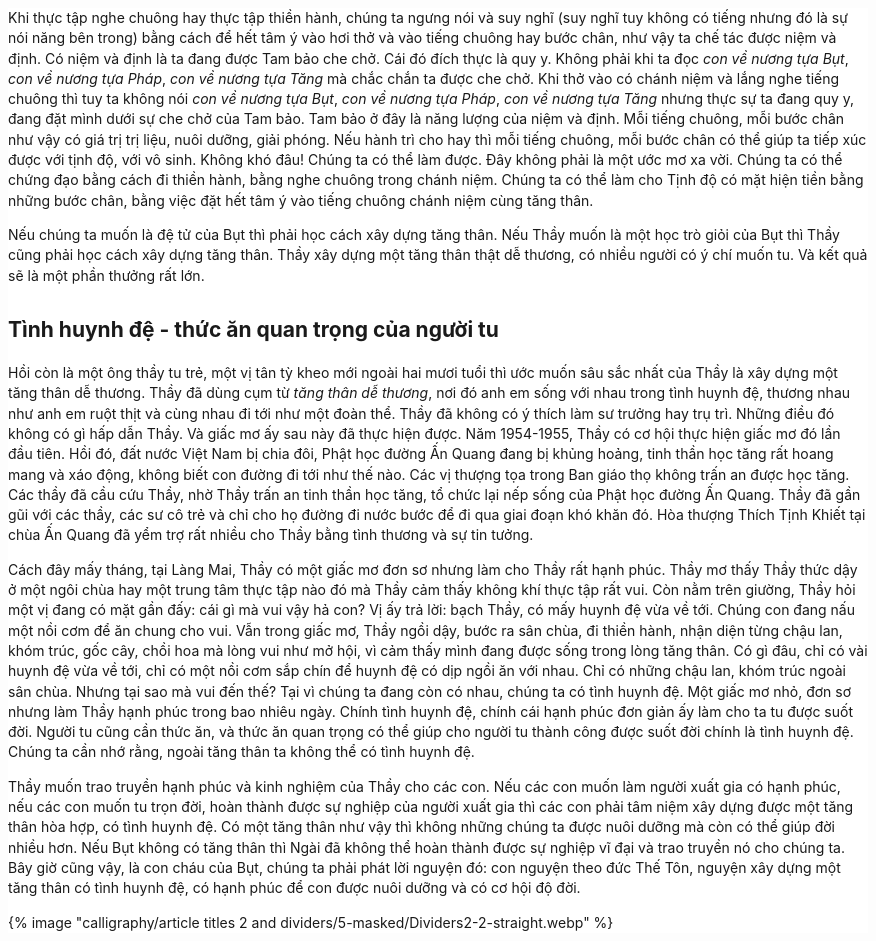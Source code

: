 Khi thực tập nghe chuông hay thực tập thiền hành, chúng ta ngưng nói và suy nghĩ (suy nghĩ tuy không có tiếng nhưng đó là sự nói năng bên trong) bằng cách để hết tâm ý vào hơi thở và vào tiếng chuông hay bước chân, như vậy ta chế tác được niệm và định. Có niệm và định là ta đang được Tam bảo che chở. Cái đó đích thực là quy y. Không phải khi ta đọc *con về nương tựa Bụt*, *con về nương tựa Pháp*, *con về nương tựa Tăng* mà chắc chắn ta được che chở. Khi thở vào có chánh niệm và lắng nghe tiếng chuông thì tuy ta không nói *con về nương tựa Bụt*, *con về nương tựa Pháp*, *con về nương tựa Tăng* nhưng thực sự ta đang quy y, đang đặt mình dưới sự che chở của Tam bảo. Tam bảo ở đây là năng lượng của niệm và định. Mỗi tiếng chuông, mỗi bước chân như vậy có giá trị trị liệu, nuôi dưỡng, giải phóng. Nếu hành trì cho hay thì mỗi tiếng chuông, mỗi bước chân có thể giúp ta tiếp xúc được với tịnh độ, với vô sinh. Không khó đâu! Chúng ta có thể làm được. Đây không phải là một ước mơ xa vời. Chúng ta có thể chứng đạo bằng cách đi thiền hành, bằng nghe chuông trong chánh niệm. Chúng ta có thể làm cho Tịnh độ có mặt hiện tiền bằng những bước chân, bằng việc đặt hết tâm ý vào tiếng chuông chánh niệm cùng tăng thân.

Nếu chúng ta muốn là đệ tử của Bụt thì phải học cách xây dựng tăng thân. Nếu Thầy muốn là một học trò giỏi của Bụt thì Thầy cũng phải học cách xây dựng tăng thân. Thầy xây dựng một tăng thân thật dễ thương, có nhiều người có ý chí muốn tu. Và kết quả sẽ là một phần thưởng rất lớn.

## Tình huynh đệ - thức ăn quan trọng của người tu

Hồi còn là một ông thầy tu trẻ, một vị tân tỳ kheo mới ngoài hai mươi tuổi thì ước muốn sâu sắc nhất của Thầy là xây dựng một tăng thân dễ thương. Thầy đã dùng cụm từ *tăng thân dễ thương*, nơi đó anh em sống với nhau trong tình huynh đệ, thương nhau như anh em ruột thịt và cùng nhau đi tới như một đoàn thể. Thầy đã không có ý thích làm sư trưởng hay trụ trì. Những điều đó không có gì hấp dẫn Thầy. Và giấc mơ ấy sau này đã thực hiện được. Năm 1954-1955, Thầy có cơ hội thực hiện giấc mơ đó lần đầu tiên. Hồi đó, đất nước Việt Nam bị chia đôi, Phật học đường Ấn Quang đang bị khủng hoảng, tinh thần học tăng rất hoang mang và xáo động, không biết con đường đi tới như thế nào. Các vị thượng tọa trong Ban giáo thọ không trấn an được học tăng. Các thầy đã cầu cứu Thầy, nhờ Thầy trấn an tinh thần học tăng, tổ chức lại nếp sống của Phật học đường Ấn Quang. Thầy đã gần gũi với các thầy, các sư cô trẻ và chỉ cho họ đường đi nước bước để đi qua giai đoạn khó khăn đó. Hòa thượng Thích Tịnh Khiết tại chùa Ấn Quang đã yểm trợ rất nhiều cho Thầy bằng tình thương và sự tin tưởng.

Cách đây mấy tháng, tại Làng Mai, Thầy có một giấc mơ đơn sơ nhưng làm cho Thầy rất hạnh phúc. Thầy mơ thấy Thầy thức dậy ở một ngôi chùa hay một trung tâm thực tập nào đó mà Thầy cảm thấy không khí thực tập rất vui. Còn nằm trên giường, Thầy hỏi một vị đang có mặt gần đấy: cái gì mà vui vậy hả con? Vị ấy trả lời: bạch Thầy, có mấy huynh đệ vừa về tới. Chúng con đang nấu một nồi cơm để ăn chung cho vui. Vẫn trong giấc mơ, Thầy ngồi dậy, bước ra sân chùa, đi thiền hành, nhận diện từng chậu lan, khóm trúc, gốc cây, chồi hoa mà lòng vui như mở hội, vì cảm thấy mình đang được sống trong lòng tăng thân. Có gì đâu, chỉ có vài huynh đệ vừa về tới, chỉ có một nồi cơm sắp chín để huynh đệ có dịp ngồi ăn với nhau. Chỉ có những chậu lan, khóm trúc ngoài sân chùa. Nhưng tại sao mà vui đến thế? Tại vì chúng ta đang còn có nhau, chúng ta có tình huynh đệ. Một giấc mơ nhỏ, đơn sơ nhưng làm Thầy hạnh phúc trong bao nhiêu ngày. Chính tình huynh đệ, chính cái hạnh phúc đơn giản ấy làm cho ta tu được suốt đời. Người tu cũng cần thức ăn, và thức ăn quan trọng có thể giúp cho người tu thành công được suốt đời chính là tình huynh đệ. Chúng ta cần nhớ rằng, ngoài tăng thân ta không thể có tình huynh đệ.



Thầy muốn trao truyền hạnh phúc và kinh nghiệm của Thầy cho các con. Nếu các con muốn làm người xuất gia có hạnh phúc, nếu các con muốn tu trọn đời, hoàn thành được sự nghiệp của người xuất gia thì các con phải tâm niệm xây dựng được một tăng thân hòa hợp, có tình huynh đệ. Có một tăng thân như vậy thì không những chúng ta được nuôi dưỡng mà còn có thể giúp đời nhiều hơn. Nếu Bụt không có tăng thân thì Ngài đã không thể hoàn thành được sự nghiệp vĩ đại và trao truyền nó cho chúng ta. Bây giờ cũng vậy, là con cháu của Bụt, chúng ta phải phát lời nguyện đó: con nguyện theo đức Thế Tôn, nguyện xây dựng một tăng thân có tình huynh đệ, có hạnh phúc để con được nuôi dưỡng và có cơ hội độ đời.

<div class="article-end"></div>

{% image "calligraphy/article titles 2 and dividers/5-masked/Dividers2-2-straight.webp" %}
